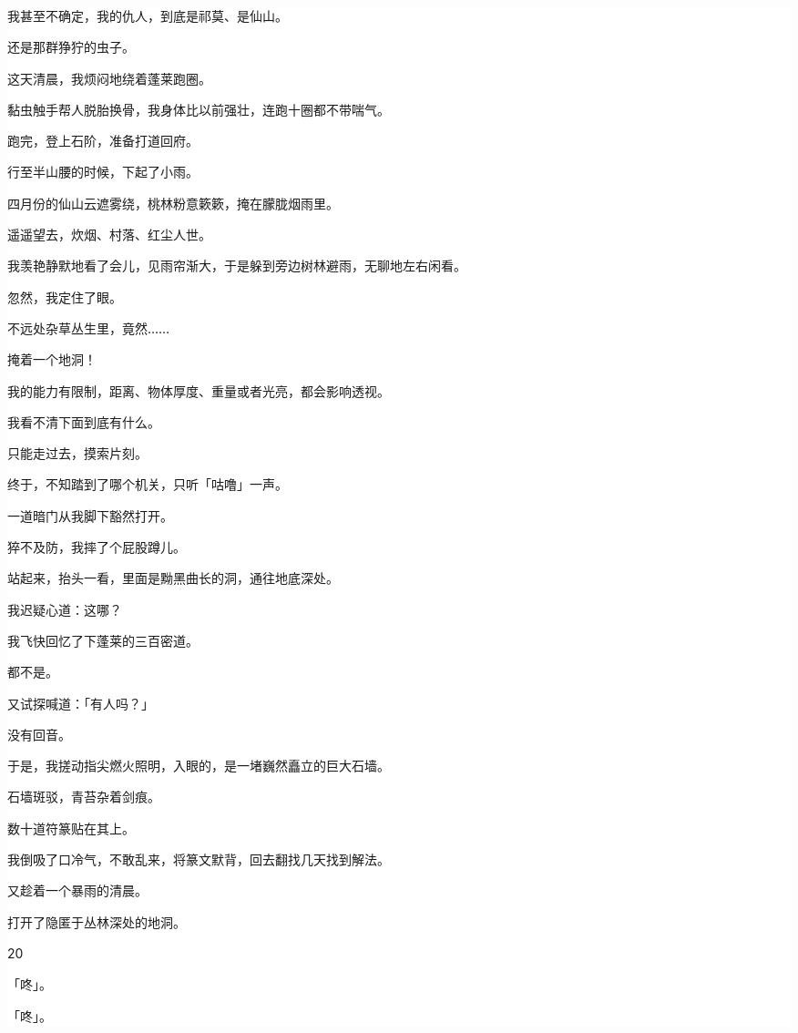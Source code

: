 我甚至不确定，我的仇人，到底是祁莫、是仙山。

还是那群狰狞的虫子。

这天清晨，我烦闷地绕着蓬莱跑圈。

黏虫触手帮人脱胎换骨，我身体比以前强壮，连跑十圈都不带喘气。

跑完，登上石阶，准备打道回府。

行至半山腰的时候，下起了小雨。

四月份的仙山云遮雾绕，桃林粉意簌簌，掩在朦胧烟雨里。

遥遥望去，炊烟、村落、红尘人世。

我羡艳静默地看了会儿，见雨帘渐大，于是躲到旁边树林避雨，无聊地左右闲看。

忽然，我定住了眼。

不远处杂草丛生里，竟然……

掩着一个地洞！

我的能力有限制，距离、物体厚度、重量或者光亮，都会影响透视。

我看不清下面到底有什么。

只能走过去，摸索片刻。

终于，不知踏到了哪个机关，只听「咕噜」一声。

一道暗门从我脚下豁然打开。

猝不及防，我摔了个屁股蹲儿。

站起来，抬头一看，里面是黝黑曲长的洞，通往地底深处。

我迟疑心道：这哪？

我飞快回忆了下蓬莱的三百密道。

都不是。

又试探喊道：「有人吗？」

没有回音。

于是，我搓动指尖燃火照明，入眼的，是一堵巍然矗立的巨大石墙。

石墙斑驳，青苔杂着剑痕。

数十道符篆贴在其上。

我倒吸了口冷气，不敢乱来，将篆文默背，回去翻找几天找到解法。

又趁着一个暴雨的清晨。

打开了隐匿于丛林深处的地洞。

20

「咚」。

「咚」。
